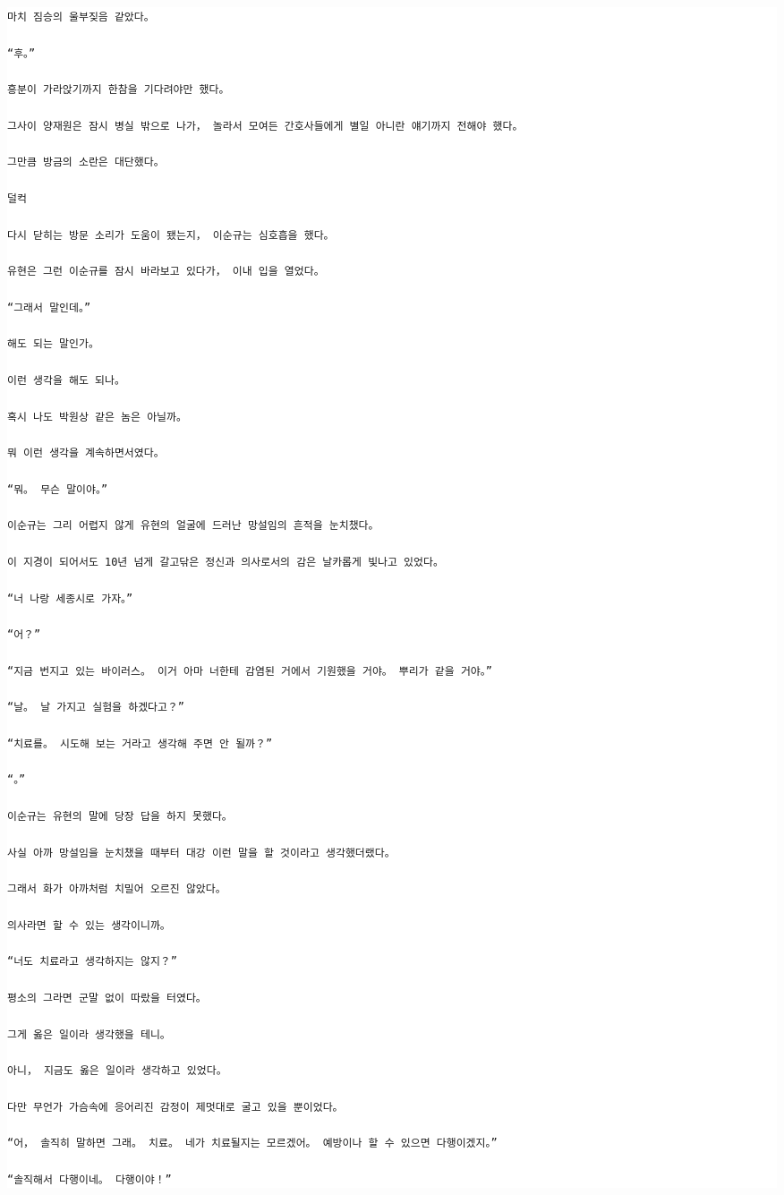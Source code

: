 	마치 짐승의 울부짖음 같았다。

	“후。”

	흥분이 가라앉기까지 한참을 기다려야만 했다。

	그사이 양재원은 잠시 병실 밖으로 나가， 놀라서 모여든 간호사들에게 별일 아니란 얘기까지 전해야 했다。

	그만큼 방금의 소란은 대단했다。

	덜컥

	다시 닫히는 방문 소리가 도움이 됐는지， 이순규는 심호흡을 했다。

	유현은 그런 이순규를 잠시 바라보고 있다가， 이내 입을 열었다。

	“그래서 말인데。”

	해도 되는 말인가。

	이런 생각을 해도 되나。

	혹시 나도 박원상 같은 놈은 아닐까。

	뭐 이런 생각을 계속하면서였다。

	“뭐。 무슨 말이야。”

	이순규는 그리 어렵지 않게 유현의 얼굴에 드러난 망설임의 흔적을 눈치챘다。

	이 지경이 되어서도 10년 넘게 갈고닦은 정신과 의사로서의 감은 날카롭게 빛나고 있었다。

	“너 나랑 세종시로 가자。”

	“어？”

	“지금 번지고 있는 바이러스。 이거 아마 너한테 감염된 거에서 기원했을 거야。 뿌리가 같을 거야。”

	“날。 날 가지고 실험을 하겠다고？”

	“치료를。 시도해 보는 거라고 생각해 주면 안 될까？”

	“。”

	이순규는 유현의 말에 당장 답을 하지 못했다。

	사실 아까 망설임을 눈치챘을 때부터 대강 이런 말을 할 것이라고 생각했더랬다。

	그래서 화가 아까처럼 치밀어 오르진 않았다。

	의사라면 할 수 있는 생각이니까。

	“너도 치료라고 생각하지는 않지？”

	평소의 그라면 군말 없이 따랐을 터였다。

	그게 옳은 일이라 생각했을 테니。

	아니， 지금도 옳은 일이라 생각하고 있었다。

	다만 무언가 가슴속에 응어리진 감정이 제멋대로 굴고 있을 뿐이었다。

	“어， 솔직히 말하면 그래。 치료。 네가 치료될지는 모르겠어。 예방이나 할 수 있으면 다행이겠지。”

	“솔직해서 다행이네。 다행이야！”
